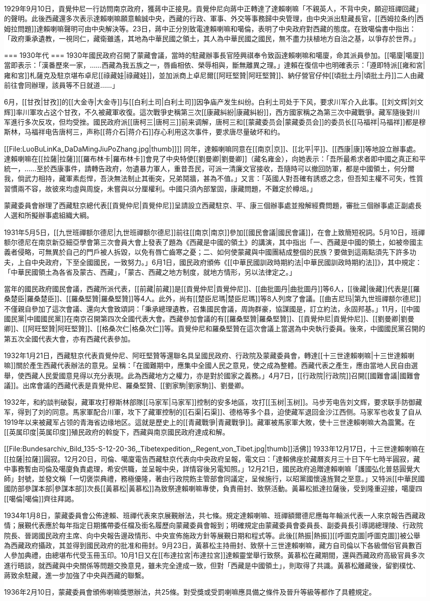 1929年9月10日，貢覺仲尼一行訪問南京政府，獲蔣中正接見。貢覺仲尼向蔣中正轉達了達賴喇嘛「不親英人，不背中央，願迎班禪回藏」的聲明。此後西藏還多次表示達賴喇嘛願意輸誠中央，西藏的行政、軍事、外交等事務歸中央管理，由中央派出駐藏長官，[[西姆拉条约|西姆拉問題]]達賴喇嘛聲明可由中央解決等。23日，蔣中正分別致電達賴喇嘛和噶倫，表明了中央政府對西藏的態度。在致噶倫書中指出：「政府秉承遺教，一視同仁，藏衛雖遙，其地為中華民國之領土，其人為中華民國之國民，無不盡力扶植地方自治之基，以爭存於世界。」

=== 1930年代 ===
1930年國民政府召開了蒙藏會議，當時的駐藏辦事長官陸興祺奉令致函達賴喇嘛和噶廈，命其派員參加。[[噶廈|噶廈]]當即表示：「漢番歷來一家，……西藏為我五族之一，唇齒相依、榮辱相與，斷無離異之理。」達賴在復信中也明確表示：「遵即特派[[雍和宮|雍和宮]]札薩克及駐京堪布卓尼[[祿藏娃|祿藏娃]]，並加派商上卓尼爾[[阿旺堅贊|阿旺堅贊]]、納仔營官仔仲[[頃批土丹|頃批土丹]]二人由藏前往會同辦理，該員等不日就道……」

6月，[[甘孜|甘孜]]的[[大金寺|大金寺]]与[[白利土司|白利土司]]因争庙产发生纠纷。白利土司处于下风，要求川军介入此事。[[刘文辉|刘文辉]]率川軍攻占这个甘孜，不久被藏軍收復。這次戰爭史稱第三次[[康藏糾紛|康藏糾紛]]，西方國家稱之為第三次中藏戰爭。藏军隨後對川军進行多次反攻，但均受挫。國民政府派[[唐柯三|唐柯三]]前来调解，唐柯三和[[蒙藏委员会|蒙藏委员会]]的委员长[[马福祥|马福祥]]都是穆斯林，马福祥电告唐柯三，声称[[蒋介石|蒋介石]]存心利用这次事件，要求唐尽量破坏和约。

[[File:LuoBuLinKa_DaDaMingJiuPoZhang.jpg|thumb]]]]
同年，達賴喇嘛同意在[[南京|京]]、[[北平|平]]、[[西康|康]]等地設立辦事處。達賴喇嘛在[[拉薩|拉薩]][[羅布林卡|羅布林卡]]會見了中央特使[[劉曼卿|劉曼卿]]（藏名雍金），向她表示：「吾所最希求者即中國之真正和平統一，……至於西康事件，請轉告政府，勿遺暴力軍人，重昔吾民，可派一清廉文官接收，吾隨時可以撤回防軍，都是中國領土，何分爾我，倘武力相持，藏軍素彪悍，吾決無法制止其衝突，兄弟鬩牆，甚為不值。」又言：「英國人對吾確有誘惑之念，但吾知主權不可失，性質習慣兩不容，故彼來均虛與周旋，未嘗與以分厘權利。中國只須內部鞏固，康藏問題，不難定於樽俎。」

蒙藏委員會辦理了西藏駐京總代表[[貢覺仲尼|貢覺仲尼]]呈請設立西藏駐京、平、康三個辦事處並撥解經費問題，審批三個辦事處正副處長人選和所擬辦事處組織大綱。

1931年5月5日，[[九世班禪额尔德尼|九世班禪额尔德尼]]前往[[南京|南京]]參加[[國民會議|國民會議]]，在會上致簡短祝詞。5月10日，班禪额尔德尼在南京新亞細亞學會第三次會員大會上發表了題為《西藏是中國的領土》的講演，其中指出「一、西藏是中國的領土，如被帝國主義者侵略，可無異於自己的門戶被人拆毀，以免有唇亡齒寒之憂；二、如何使蒙藏與中國團結成整個的民族？要做到這兩點須先下許多功夫，上自中央政府，下至全國國民，一致努力。」6月1日，國民政府頒佈《[[中華民國訓政時期約法|中華民國訓政時期約法]]》，其中規定：「中華民國領土為各省及蒙古、西藏」，「蒙古、西藏之地方制度，就地方情形，另以法律定之。」

當年的國民政府國民會議，西藏所派代表，[[前藏|前藏]]是[[貢覺仲尼|貢覺仲尼]]、[[曲批圖丹|曲批圖丹]]等6人，[[後藏|後藏]]代表是[[羅桑楚臣|羅桑楚臣]]、[[羅桑堅贊|羅桑堅贊]]等4人。此外，尚有[[楚臣尼瑪|楚臣尼瑪]]等8人列席了會議。[[曲吉尼玛|第九世班禪额尔德尼]]不僅親自參加了這次會議、還向大會致頌詞：「秉承總理遺教，召集國民會議，周詢群豪，協謀國是，訂立約法，永固邦基。」11月，[[中國國民黨|中國國民黨]]在南京召開第四次全國代表大會。西藏參加會議的有[[羅桑堅贊|羅桑堅贊]]、[[貢覺仲尼|貢覺仲尼]]、[[劉曼卿|劉曼卿]]、[[阿旺堅贊|阿旺堅贊]]、[[格桑次仁|格桑次仁]]等。貢覺仲尼和羅桑堅贊在這次會議上當選為中央執行委員。後來，中國國民黨召開的第五次全國代表大會，亦有西藏代表參加。

1932年1月21日，西藏駐京代表貢覺仲尼、阿旺堅贊等還聯名具呈國民政府、行政院及蒙藏委員會，轉達[[十三世達賴喇嘛|十三世達賴喇嘛]]關於產生西藏代表辦法的意見。呈稱：「在國難期中，應集中全國人民之意見，使之成為整體。西藏代表之產生，應由當地人民自由選舉，使西藏人民愛國意見得以充分表現。此為西藏地方之權力，亦是對於國家之義務。」4月7日，[[行政院|行政院]]召開[[國難會議|國難會議]]。出席會議的西藏代表是貢覺仲尼、羅桑堅贊、[[劉家駒|劉家駒]]、劉曼卿。

1932年，和約談判破裂，藏軍攻打穆斯林部隊[[马家军|马家军]]控制的安多地區，攻打[[玉树|玉树]]。马步芳电告刘文辉，要求联手防御藏军，得到了刘的同意。馬家軍配合川軍，攻下了藏軍控制的[[石渠|石渠]]、德格等多个县，迫使藏军退回金沙江西侧。马家军也收复了自从1919年以来被藏军占领的青海省边缘地区。這就是歷史上的[[青藏戰爭|青藏戰爭]]。藏軍被馬家軍大敗，使十三世達賴喇嘛大為震驚。在[[英属印度|英属印度]]殖民政府的斡旋下，西藏與南京國民政府達成和解。

[[File:Bundesarchiv_Bild_135-S-12-20-36,_Tibetexpedition,_Regent_von_Tibet.jpg|thumb]]活佛]]
1933年12月17日，十三世達賴喇嘛在[[拉薩|拉薩]]圓寂。12月20日，司倫、噶廈電告西藏駐京代表向中央政府呈報，電文曰：「達賴佛座於藏曆亥月三十日下午七時半圓寂，藏中事務暫由司倫及噶廈負責處理，希安供職，並呈報中央，詳情容後另電知照。」12月21日，國民政府追贈達賴喇嘛「護國弘化普慈圓覺大師」封號，並發文稱「一切褒崇典禮，務極優隆，著由行政院飭主管部會同議定，呈候施行，以昭黨國懷遠旌賢之至意。」又特派[[中華民國國防部參謀本部|參謀本部]]次長[[黃慕松|黃慕松]]為致祭達賴喇嘛專使，負責冊封、致祭活動。黃幕松抵達拉薩後，受到隆重迎接，噶廈四[[噶倫|噶倫]]齊往拜謁。

1934年1月8日，蒙藏委員會公佈達賴、班禪代表來京展覲辦法，共七條。規定達賴喇嘛、班禪額爾德尼應每年輪派代表一人來京報告西藏政情；展覲代表應於每年指定日期攜帶委任檔及銜名履歷向蒙藏委員會報到；明確規定由蒙藏委員會委員長、副委員長引導謁總理陵、行政院院長、晉謁國民政府主席、向中央報告邊政情形、中央宣佈施政方針等展覲日期和程式等。此後[[熱振|熱振]][[呼圖克圖|呼圖克圖]]被公舉為西藏政府攝政，其並得到國民政府的批准和冊封。9月23日，黃慕松主持冊封、致祭十三世達賴喇嘛，藏方自司倫以下各級僧俗官員數百人參加典禮，由總堪布代受玉冊玉印。10月1日又在[[布達拉宮|布達拉宮]]達賴靈堂舉行致祭。黃慕松在藏期間，還與西藏政府高級官員多次進行晤談，就西藏與中央關係等問題交換意見，雖未完全達成一致，但對「西藏是中國領土」，則取得了共識。黃慕松離藏後，留劉樸忱、蔣致余駐藏，進一步加強了中央與西藏的聯繫。

1936年2月10日，蒙藏委員會頒佈喇嘛獎懲辦法，共25條。對受獎或受罰喇嘛應具備之條件及晉升等級等都作了具體規定。

